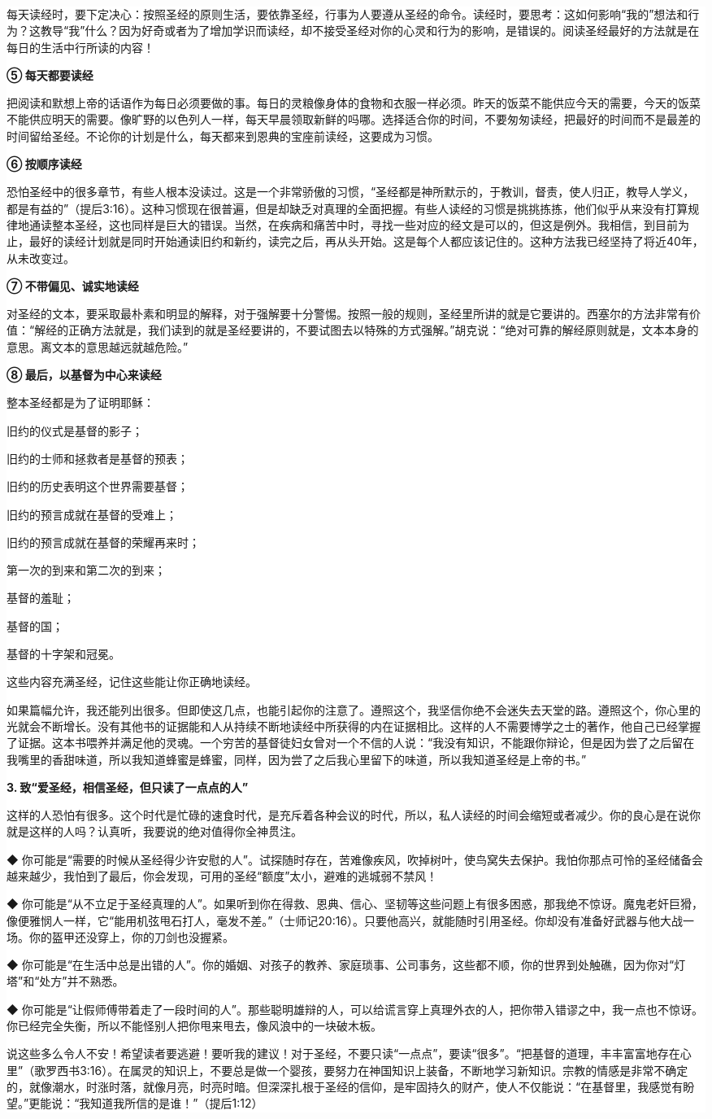 每天读经时，要下定决心：按照圣经的原则生活，要依靠圣经，行事为人要遵从圣经的命令。读经时，要思考：这如何影响“我的”想法和行为？这教导“我”什么？因为好奇或者为了增加学识而读经，却不接受圣经对你的心灵和行为的影响，是错误的。阅读圣经最好的方法就是在每日的生活中行所读的内容！

**⑤ 每天都要读经**

把阅读和默想上帝的话语作为每日必须要做的事。每日的灵粮像身体的食物和衣服一样必须。昨天的饭菜不能供应今天的需要，今天的饭菜不能供应明天的需要。像旷野的以色列人一样，每天早晨领取新鲜的吗哪。选择适合你的时间，不要匆匆读经，把最好的时间而不是最差的时间留给圣经。不论你的计划是什么，每天都来到恩典的宝座前读经，这要成为习惯。

**⑥ 按顺序读经**

恐怕圣经中的很多章节，有些人根本没读过。这是一个非常骄傲的习惯，“圣经都是神所默示的，于教训，督责，使人归正，教导人学义，都是有益的”（提后3:16）。这种习惯现在很普遍，但是却缺乏对真理的全面把握。有些人读经的习惯是挑挑拣拣，他们似乎从来没有打算规律地通读整本圣经，这也同样是巨大的错误。当然，在疾病和痛苦中时，寻找一些对应的经文是可以的，但这是例外。我相信，到目前为止，最好的读经计划就是同时开始通读旧约和新约，读完之后，再从头开始。这是每个人都应该记住的。这种方法我已经坚持了将近40年，从未改变过。

**⑦ 不带偏见、诚实地读经**

对圣经的文本，要采取最朴素和明显的解释，对于强解要十分警惕。按照一般的规则，圣经里所讲的就是它要讲的。西塞尔的方法非常有价值：“解经的正确方法就是，我们读到的就是圣经要讲的，不要试图去以特殊的方式强解。”胡克说：“绝对可靠的解经原则就是，文本本身的意思。离文本的意思越远就越危险。”

**⑧ 最后，以基督为中心来读经**

整本圣经都是为了证明耶稣：

旧约的仪式是基督的影子；
  
旧约的士师和拯救者是基督的预表；
  
旧约的历史表明这个世界需要基督；
  
旧约的预言成就在基督的受难上；
  
旧约的预言成就在基督的荣耀再来时；
  
第一次的到来和第二次的到来；
  
基督的羞耻；
  
基督的国；
  
基督的十字架和冠冕。

这些内容充满圣经，记住这些能让你正确地读经。

如果篇幅允许，我还能列出很多。但即使这几点，也能引起你的注意了。遵照这个，我坚信你绝不会迷失去天堂的路。遵照这个，你心里的光就会不断增长。没有其他书的证据能和人从持续不断地读经中所获得的内在证据相比。这样的人不需要博学之士的著作，他自己已经掌握了证据。这本书喂养并满足他的灵魂。一个穷苦的基督徒妇女曾对一个不信的人说：“我没有知识，不能跟你辩论，但是因为尝了之后留在我嘴里的香甜味道，所以我知道蜂蜜是蜂蜜，同样，因为尝了之后我心里留下的味道，所以我知道圣经是上帝的书。”

**3. 致“爱圣经，相信圣经，但只读了一点点的人”**

这样的人恐怕有很多。这个时代是忙碌的速食时代，是充斥着各种会议的时代，所以，私人读经的时间会缩短或者减少。你的良心是在说你就是这样的人吗？认真听，我要说的绝对值得你全神贯注。

◆ 你可能是“需要的时候从圣经得少许安慰的人”。试探随时存在，苦难像疾风，吹掉树叶，使鸟窝失去保护。我怕你那点可怜的圣经储备会越来越少，我怕到了最后，你会发现，可用的圣经“额度”太小，避难的逃城弱不禁风！

◆ 你可能是“从不立足于圣经真理的人”。如果听到你在得救、恩典、信心、坚韧等这些问题上有很多困惑，那我绝不惊讶。魔鬼老奸巨猾，像便雅悯人一样，它“能用机弦甩石打人，毫发不差。”（士师记20:16）。只要他高兴，就能随时引用圣经。你却没有准备好武器与他大战一场。你的盔甲还没穿上，你的刀剑也没握紧。

◆ 你可能是“在生活中总是出错的人”。你的婚姻、对孩子的教养、家庭琐事、公司事务，这些都不顺，你的世界到处触礁，因为你对“灯塔”和“处方”并不熟悉。

◆ 你可能是“让假师傅带着走了一段时间的人”。那些聪明雄辩的人，可以给谎言穿上真理外衣的人，把你带入错谬之中，我一点也不惊讶。你已经完全失衡，所以不能怪别人把你甩来甩去，像风浪中的一块破木板。

说这些多么令人不安！希望读者要逃避！要听我的建议！对于圣经，不要只读“一点点”，要读“很多”。“把基督的道理，丰丰富富地存在心里”（歌罗西书3:16）。在属灵的知识上，不要总是做一个婴孩，要努力在神国知识上装备，不断地学习新知识。宗教的情感是非常不确定的，就像潮水，时涨时落，就像月亮，时亮时暗。但深深扎根于圣经的信仰，是牢固持久的财产，使人不仅能说：“在基督里，我感觉有盼望。”更能说：“我知道我所信的是谁！”（提后1:12）
